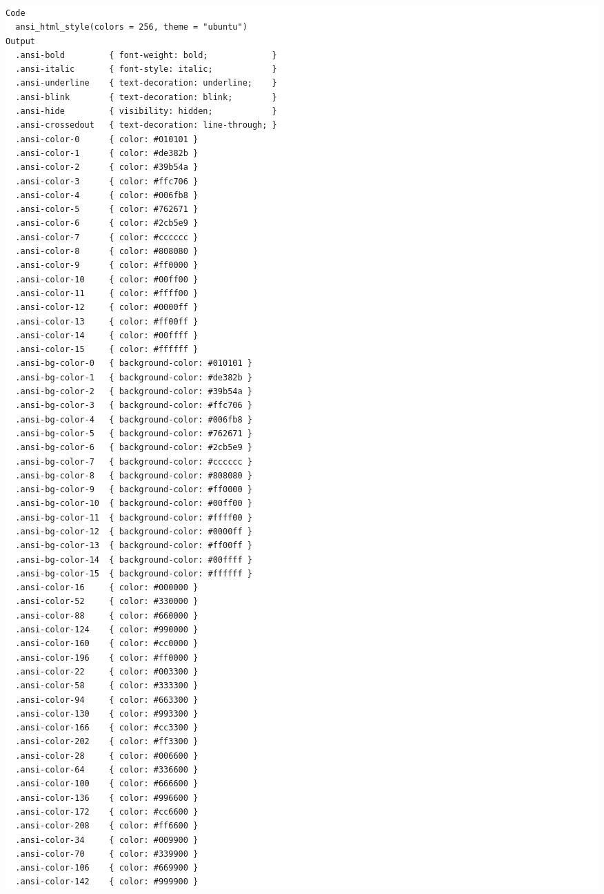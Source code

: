
    Code
      ansi_html_style(colors = 256, theme = "ubuntu")
    Output
      .ansi-bold         { font-weight: bold;             }
      .ansi-italic       { font-style: italic;            }
      .ansi-underline    { text-decoration: underline;    }
      .ansi-blink        { text-decoration: blink;        }
      .ansi-hide         { visibility: hidden;            }
      .ansi-crossedout   { text-decoration: line-through; }
      .ansi-color-0      { color: #010101 }
      .ansi-color-1      { color: #de382b }
      .ansi-color-2      { color: #39b54a }
      .ansi-color-3      { color: #ffc706 }
      .ansi-color-4      { color: #006fb8 }
      .ansi-color-5      { color: #762671 }
      .ansi-color-6      { color: #2cb5e9 }
      .ansi-color-7      { color: #cccccc }
      .ansi-color-8      { color: #808080 }
      .ansi-color-9      { color: #ff0000 }
      .ansi-color-10     { color: #00ff00 }
      .ansi-color-11     { color: #ffff00 }
      .ansi-color-12     { color: #0000ff }
      .ansi-color-13     { color: #ff00ff }
      .ansi-color-14     { color: #00ffff }
      .ansi-color-15     { color: #ffffff }
      .ansi-bg-color-0   { background-color: #010101 }
      .ansi-bg-color-1   { background-color: #de382b }
      .ansi-bg-color-2   { background-color: #39b54a }
      .ansi-bg-color-3   { background-color: #ffc706 }
      .ansi-bg-color-4   { background-color: #006fb8 }
      .ansi-bg-color-5   { background-color: #762671 }
      .ansi-bg-color-6   { background-color: #2cb5e9 }
      .ansi-bg-color-7   { background-color: #cccccc }
      .ansi-bg-color-8   { background-color: #808080 }
      .ansi-bg-color-9   { background-color: #ff0000 }
      .ansi-bg-color-10  { background-color: #00ff00 }
      .ansi-bg-color-11  { background-color: #ffff00 }
      .ansi-bg-color-12  { background-color: #0000ff }
      .ansi-bg-color-13  { background-color: #ff00ff }
      .ansi-bg-color-14  { background-color: #00ffff }
      .ansi-bg-color-15  { background-color: #ffffff }
      .ansi-color-16     { color: #000000 }
      .ansi-color-52     { color: #330000 }
      .ansi-color-88     { color: #660000 }
      .ansi-color-124    { color: #990000 }
      .ansi-color-160    { color: #cc0000 }
      .ansi-color-196    { color: #ff0000 }
      .ansi-color-22     { color: #003300 }
      .ansi-color-58     { color: #333300 }
      .ansi-color-94     { color: #663300 }
      .ansi-color-130    { color: #993300 }
      .ansi-color-166    { color: #cc3300 }
      .ansi-color-202    { color: #ff3300 }
      .ansi-color-28     { color: #006600 }
      .ansi-color-64     { color: #336600 }
      .ansi-color-100    { color: #666600 }
      .ansi-color-136    { color: #996600 }
      .ansi-color-172    { color: #cc6600 }
      .ansi-color-208    { color: #ff6600 }
      .ansi-color-34     { color: #009900 }
      .ansi-color-70     { color: #339900 }
      .ansi-color-106    { color: #669900 }
      .ansi-color-142    { color: #999900 }